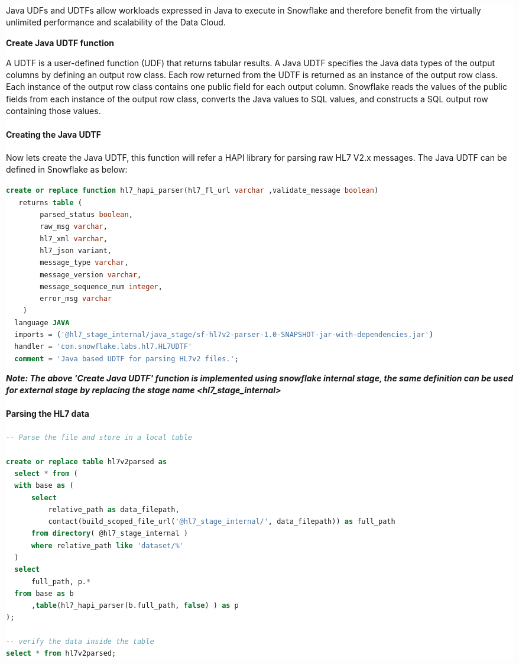 Java UDFs and UDTFs allow workloads expressed in Java to execute in Snowflake and therefore benefit from the virtually unlimited performance and scalability of the Data Cloud.   


**Create Java UDTF function**

A UDTF is a user-defined function (UDF) that returns tabular results. A Java UDTF specifies the Java data types of the output columns by defining an output row class. Each row returned from the UDTF is returned as an instance of the output row class. Each instance of the output row class contains one public field for each output column. Snowflake reads the values of the public fields from each instance of the output row class, converts the Java values to SQL values, and constructs a SQL output row containing those values.


#### Creating the Java UDTF
Now lets create the Java UDTF, this function will refer a HAPI library for parsing raw HL7 V2.x messages. The Java UDTF can be defined in Snowflake as below:

```sql
create or replace function hl7_hapi_parser(hl7_fl_url varchar ,validate_message boolean)
   returns table ( 
        parsed_status boolean, 
        raw_msg varchar, 
        hl7_xml varchar,  
        hl7_json variant,  
        message_type varchar, 
        message_version varchar, 
        message_sequence_num integer, 
        error_msg varchar 
    )
  language JAVA
  imports = ('@hl7_stage_internal/java_stage/sf-hl7v2-parser-1.0-SNAPSHOT-jar-with-dependencies.jar')
  handler = 'com.snowflake.labs.hl7.HL7UDTF'
  comment = 'Java based UDTF for parsing HL7v2 files.';
```
***Note: The above 'Create Java UDTF' function is implemented using snowflake internal stage, the same definition can be used for external stage by replacing the stage name <hl7_stage_internal>***

#### Parsing the HL7 data

```sql
-- Parse the file and store in a local table

create or replace table hl7v2parsed as 
  select * from (
  with base as (
      select 
          relative_path as data_filepath,
          contact(build_scoped_file_url('@hl7_stage_internal/', data_filepath)) as full_path
      from directory( @hl7_stage_internal )
      where relative_path like 'dataset/%'
  )
  select 
      full_path, p.* 
  from base as b
      ,table(hl7_hapi_parser(b.full_path, false) ) as p
);

-- verify the data inside the table
select * from hl7v2parsed;
```
